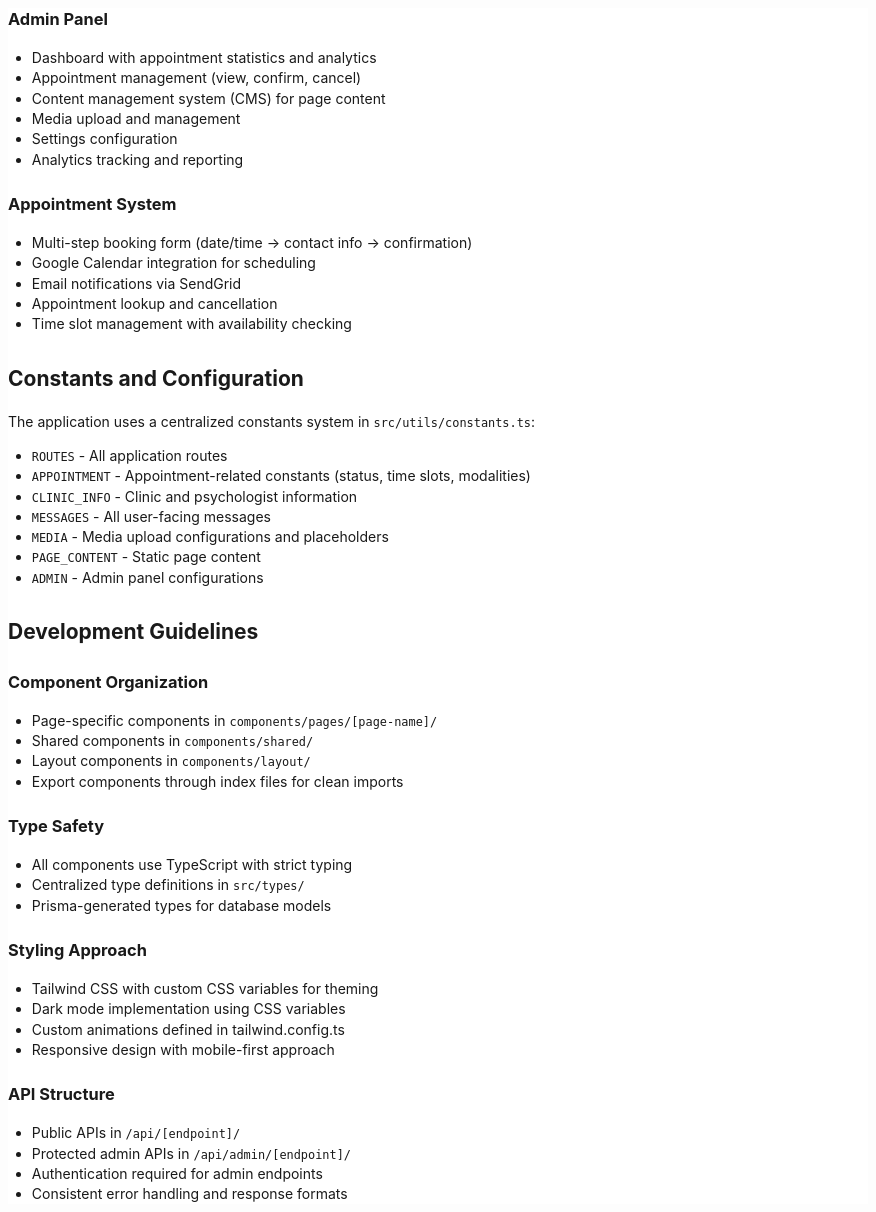 ### Admin Panel
- Dashboard with appointment statistics and analytics
- Appointment management (view, confirm, cancel)
- Content management system (CMS) for page content
- Media upload and management
- Settings configuration
- Analytics tracking and reporting

### Appointment System
- Multi-step booking form (date/time → contact info → confirmation)
- Google Calendar integration for scheduling
- Email notifications via SendGrid
- Appointment lookup and cancellation
- Time slot management with availability checking

## Constants and Configuration

The application uses a centralized constants system in `src/utils/constants.ts`:
- `ROUTES` - All application routes
- `APPOINTMENT` - Appointment-related constants (status, time slots, modalities)
- `CLINIC_INFO` - Clinic and psychologist information
- `MESSAGES` - All user-facing messages
- `MEDIA` - Media upload configurations and placeholders
- `PAGE_CONTENT` - Static page content
- `ADMIN` - Admin panel configurations

## Development Guidelines

### Component Organization
- Page-specific components in `components/pages/[page-name]/`
- Shared components in `components/shared/`
- Layout components in `components/layout/`
- Export components through index files for clean imports

### Type Safety
- All components use TypeScript with strict typing
- Centralized type definitions in `src/types/`
- Prisma-generated types for database models

### Styling Approach
- Tailwind CSS with custom CSS variables for theming
- Dark mode implementation using CSS variables
- Custom animations defined in tailwind.config.ts
- Responsive design with mobile-first approach

### API Structure
- Public APIs in `/api/[endpoint]/`
- Protected admin APIs in `/api/admin/[endpoint]/`
- Authentication required for admin endpoints
- Consistent error handling and response formats
